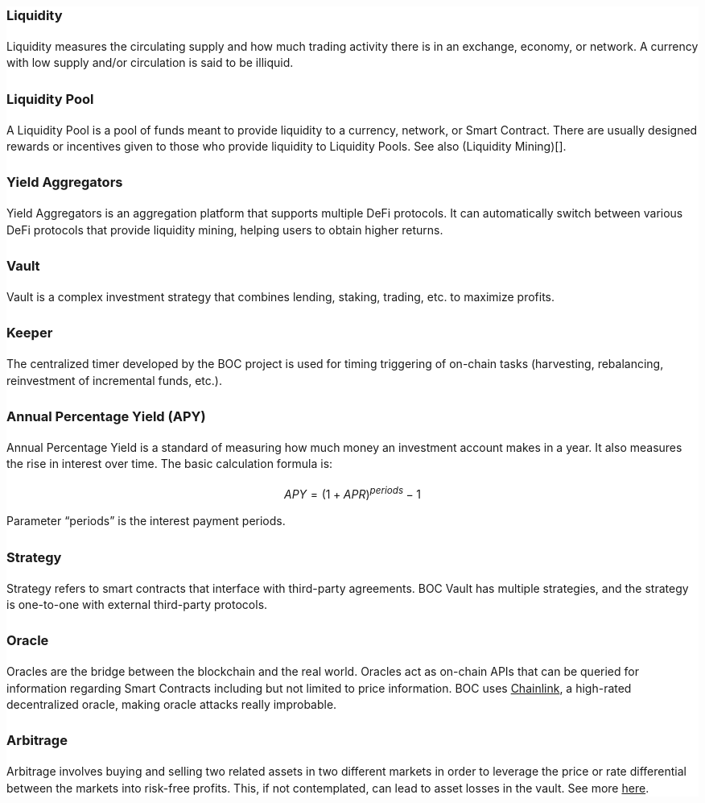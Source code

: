 ### Liquidity

Liquidity measures the circulating supply and how much trading activity there is in an exchange, economy, or network. A currency with low supply and/or circulation is said to be illiquid.

### Liquidity Pool

A Liquidity Pool is a pool of funds meant to provide liquidity to a currency, network, or Smart Contract. There are usually designed rewards or incentives given to those who provide liquidity to Liquidity Pools. See also (Liquidity Mining)\[].

### Yield Aggregators

Yield Aggregators is an aggregation platform that supports multiple DeFi protocols. It can automatically switch between various DeFi protocols that provide liquidity mining, helping users to obtain higher returns.

### Vault

Vault is a complex investment strategy that combines lending, staking, trading, etc. to maximize profits.

### Keeper

The centralized timer developed by the BOC project is used for timing triggering of on-chain tasks (harvesting, rebalancing, reinvestment of incremental funds, etc.).

### Annual Percentage Yield (APY)

Annual Percentage Yield is a standard of measuring how much money an investment account makes in a year. It also measures the rise in interest over time. The basic calculation formula is:

$$
APY=(1+APR)^{periods}-1
$$

Parameter “periods” is the interest payment periods.

### Strategy

Strategy refers to smart contracts that interface with third-party agreements. BOC Vault has multiple strategies, and the strategy is one-to-one with external third-party protocols.

### Oracle

Oracles are the bridge between the blockchain and the real world. Oracles act as on-chain APIs that can be queried for information regarding Smart Contracts including but not limited to price information. BOC uses [Chainlink](https://chain.link/), a high-rated decentralized oracle, making oracle attacks really improbable.

### Arbitrage

Arbitrage involves buying and selling two related assets in two different markets in order to leverage the price or rate differential between the markets into risk-free profits. This, if not contemplated, can lead to asset losses in the vault. See more [here](https://github.com/Francisco-Rua/boc\_gitbook/blob/master/more/protocol-algorithm-design/README.md#mint--burn-rules).

